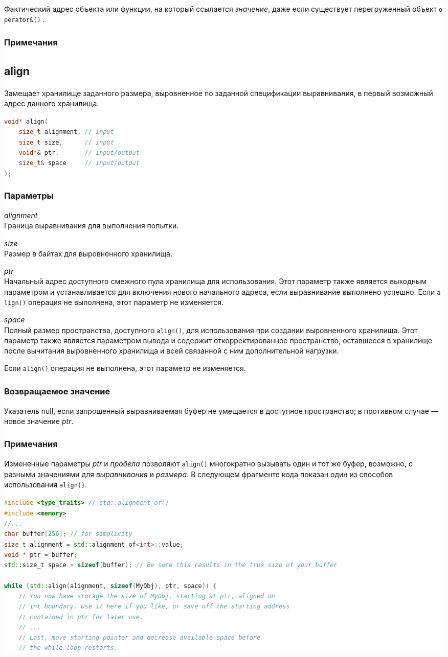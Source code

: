 Фактический адрес объекта или функции, на который ссылается *значение*, даже если существует перегруженный объект `operator&()` .

### <a name="remarks"></a>Примечания

## <a name="align"></a><a name="align"></a>align

Замещает хранилище заданного размера, выровненное по заданной спецификации выравнивания, в первый возможный адрес данного хранилища.

```cpp
void* align(
    size_t alignment, // input
    size_t size,      // input
    void*& ptr,       // input/output
    size_t& space     // input/output
);
```

### <a name="parameters"></a>Параметры

*alignment*\
Граница выравнивания для выполнения попытки.

*size*\
Размер в байтах для выровненного хранилища.

*ptr*\
Начальный адрес доступного смежного пула хранилища для использования. Этот параметр также является выходным параметром и устанавливается для включения нового начального адреса, если выравнивание выполнено успешно. Если `align()` операция не выполнена, этот параметр не изменяется.

*space*\
Полный размер пространства, доступного `align()`, для использования при создании выровненного хранилища. Этот параметр также является параметром вывода и содержит откорректированное пространство, оставшееся в хранилище после вычитания выровненного хранилища и всей связанной с ним дополнительной нагрузки.

Если `align()` операция не выполнена, этот параметр не изменяется.

### <a name="return-value"></a>Возвращаемое значение

Указатель null, если запрошенный выравниваемая буфер не умещается в доступное пространство; в противном случае — новое значение *ptr*.

### <a name="remarks"></a>Примечания

Измененные параметры *ptr* и *пробела* позволяют `align()` многократно вызывать один и тот же буфер, возможно, с разными значениями для *выравнивания* и *размера*. В следующем фрагменте кода показан один из способов использования `align()`.

```cpp
#include <type_traits> // std::alignment_of()
#include <memory>
//...
char buffer[256]; // for simplicity
size_t alignment = std::alignment_of<int>::value;
void * ptr = buffer;
std::size_t space = sizeof(buffer); // Be sure this results in the true size of your buffer

while (std::align(alignment, sizeof(MyObj), ptr, space)) {
    // You now have storage the size of MyObj, starting at ptr, aligned on
    // int boundary. Use it here if you like, or save off the starting address
    // contained in ptr for later use.
    // ...
    // Last, move starting pointer and decrease available space before
    // the while loop restarts.
```